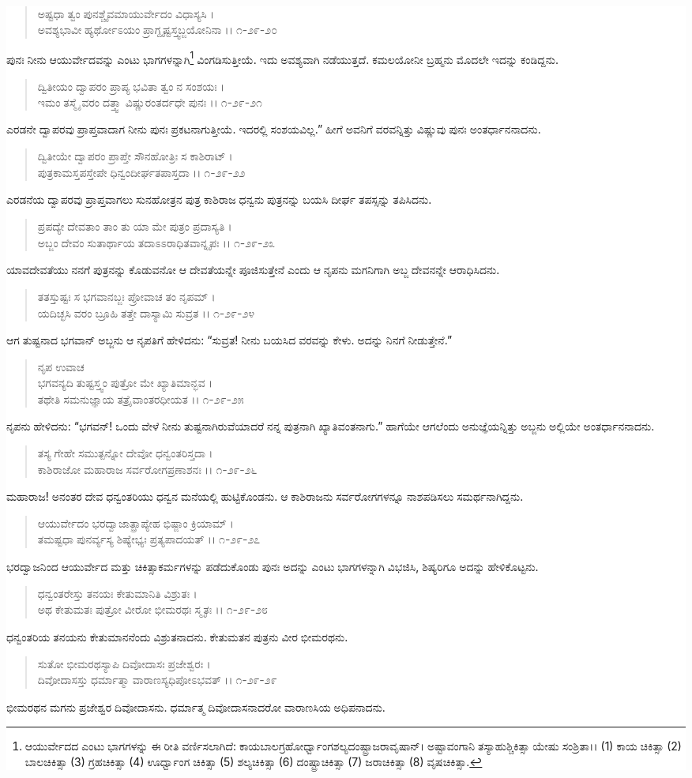 >ಅಷ್ಟಧಾ ತ್ವಂ ಪುನಶ್ಚೈವಮಾಯುರ್ವೇದಂ ವಿಧಾಸ್ಯಸಿ ।  
ಅವಶ್ಯಭಾವೀ ಹ್ಯರ್ಥೋಽಯಂ ಪ್ರಾಗ್ದೃಷ್ಟಸ್ತ್ವಬ್ಜಯೋನಿನಾ ।।   ೧-೨೯-೨೦
> 
ಪುನಃ ನೀನು ಆಯುರ್ವೇದವನ್ನು ಎಂಟು ಭಾಗಗಳನ್ನಾಗಿ[^2] ವಿಂಗಡಿಸುತ್ತೀಯೆ. ಇದು ಅವಶ್ಯವಾಗಿ ನಡೆಯುತ್ತದೆ. ಕಮಲಯೋನೀ ಬ್ರಹ್ಮನು ಮೊದಲೇ ಇದನ್ನು ಕಂಡಿದ್ದನು.

>ದ್ವಿತೀಯಂ ದ್ವಾಪರಂ ಪ್ರಾಪ್ಯ ಭವಿತಾ ತ್ವಂ ನ ಸಂಶಯಃ ।  
ಇಮಂ ತಸ್ಮೈ ವರಂ ದತ್ತ್ವಾ ವಿಷ್ಣುರಂತರ್ದಧೇ ಪುನಃ ।।   ೧-೨೯-೨೧
> 
ಎರಡನೇ ದ್ವಾಪರವು ಪ್ರಾಪ್ತವಾದಾಗ ನೀನು ಪುನಃ ಪ್ರಕಟನಾಗುತ್ತೀಯೆ. ಇದರಲ್ಲಿ ಸಂಶಯವಿಲ್ಲ.” ಹೀಗೆ ಅವನಿಗೆ ವರವನ್ನಿತ್ತು ವಿಷ್ಣುವು ಪುನಃ ಅಂತರ್ಧಾನನಾದನು.

>ದ್ವಿತೀಯೇ ದ್ವಾಪರಂ ಪ್ರಾಪ್ತೇ ಸೌನಹೋತ್ರಿಃ ಸ ಕಾಶಿರಾಟ್ ।  
ಪುತ್ರಕಾಮಸ್ತಪಸ್ತೇಪೇ ಧಿನ್ವಂದೀರ್ಘತಪಾಸ್ತದಾ ।।   ೧-೨೯-೨೨
> 
ಎರಡನೆಯ ದ್ವಾಪರವು ಪ್ರಾಪ್ತವಾಗಲು ಸುನಹೋತ್ರನ ಪುತ್ರ ಕಾಶಿರಾಜ ಧನ್ವನು ಪುತ್ರನನ್ನು ಬಯಸಿ ದೀರ್ಘ ತಪಸ್ಸನ್ನು ತಪಿಸಿದನು.

>ಪ್ರಪದ್ಯೇ ದೇವತಾಂ ತಾಂ ತು ಯಾ ಮೇ ಪುತ್ರಂ ಪ್ರದಾಸ್ಯತಿ ।  
ಅಬ್ಜಂ ದೇವಂ ಸುತಾರ್ಥಾಯ ತದಾಽಽರಾಧಿತವಾನ್ನೃಪಃ ।।   ೧-೨೯-೨೩
> 
ಯಾವದೇವತೆಯು ನನಗೆ ಪುತ್ರನನ್ನು ಕೊಡುವನೋ ಆ ದೇವತೆಯನ್ನೇ ಪೂಜಿಸುತ್ತೇನೆ ಎಂದು ಆ ನೃಪನು ಮಗನಿಗಾಗಿ ಅಬ್ಜ ದೇವನನ್ನೇ ಆರಾಧಿಸಿದನು.

>ತತಸ್ತುಷ್ಟಃ ಸ ಭಗವಾನಬ್ಜಃ ಪ್ರೋವಾಚ ತಂ ನೃಪಮ್ ।  
ಯದಿಚ್ಛಸಿ ವರಂ ಬ್ರೂಹಿ ತತ್ತೇ ದಾಸ್ಯಾಮಿ ಸುವ್ರತ ।।   ೧-೨೯-೨೪
> 
ಆಗ ತುಷ್ಟನಾದ ಭಗವಾನ್ ಅಬ್ಜನು ಆ ನೃಪತಿಗೆ ಹೇಳಿದನು: “ಸುವ್ರತ! ನೀನು ಬಯಸಿದ ವರವನ್ನು ಕೇಳು. ಅದನ್ನು ನಿನಗೆ ನೀಡುತ್ತೇನೆ.”

>ನೃಪ ಉವಾಚ  
ಭಗವನ್ಯದಿ ತುಷ್ಟಸ್ತ್ವಂ ಪುತ್ರೋ ಮೇ ಖ್ಯಾತಿಮಾನ್ಭವ ।  
ತಥೇತಿ ಸಮನುಜ್ಞಾಯ ತತ್ರೈವಾಂತರಧೀಯತ ।।   ೧-೨೯-೨೫
> 
ನೃಪನು ಹೇಳಿದನು: “ಭಗವನ್! ಒಂದು ವೇಳೆ ನೀನು ತುಷ್ಟನಾಗಿರುವೆಯಾದರೆ ನನ್ನ ಪುತ್ರನಾಗಿ ಖ್ಯಾತಿವಂತನಾಗು.” ಹಾಗೆಯೇ ಆಗಲೆಂದು ಅನುಜ್ಞೆಯನ್ನಿತ್ತು ಅಬ್ಜನು ಅಲ್ಲಿಯೇ ಅಂತರ್ಧಾನನಾದನು.

>ತಸ್ಯ ಗೇಹೇ ಸಮುತ್ಪನ್ನೋ ದೇವೋ ಧನ್ವಂತರಿಸ್ತದಾ ।  
ಕಾಶಿರಾಜೋ ಮಹಾರಾಜ ಸರ್ವರೋಗಪ್ರಣಾಶನಃ ।।   ೧-೨೯-೨೬
> 
ಮಹಾರಾಜ! ಅನಂತರ ದೇವ ಧನ್ವಂತರಿಯು ಧನ್ವನ ಮನೆಯಲ್ಲಿ ಹುಟ್ಟಿಕೊಂಡನು. ಆ ಕಾಶಿರಾಜನು ಸರ್ವರೋಗಗಳನ್ನೂ ನಾಶಪಡಿಸಲು ಸಮರ್ಥನಾಗಿದ್ದನು.

>ಆಯುರ್ವೇದಂ ಭರದ್ವಾಜಾತ್ಪ್ರಾಪ್ಯೇಹ ಭಿಷ್ಜಾಂ ಕ್ರಿಯಾಮ್ ।  
ತಮಷ್ಟಧಾ ಪುನರ್ವ್ಯಸ್ಯ ಶಿಷ್ಯೇಭ್ಯಃ ಪ್ರತ್ಯಪಾದಯತ್ ।।   ೧-೨೯-೨೭
> 
ಭರದ್ವಾಜನಿಂದ ಆಯುರ್ವೇದ ಮತ್ತು ಚಿಕಿತ್ಸಾಕರ್ಮಗಳನ್ನು ಪಡೆದುಕೊಂಡು ಪುನಃ ಅದನ್ನು ಎಂಟು ಭಾಗಗಳನ್ನಾಗಿ ವಿಭಜಿಸಿ, ಶಿಷ್ಯರಿಗೂ ಅದನ್ನು ಹೇಳಿಕೊಟ್ಟನು.

>ಧನ್ವಂತರೇಸ್ತು ತನಯಃ ಕೇತುಮಾನಿತಿ ವಿಶ್ರುತಃ ।  
ಅಥ ಕೇತುಮತಃ ಪುತ್ರೋ ವೀರೋ ಭೀಮರಥಃ ಸ್ಮೃತಃ ।।   ೧-೨೯-೨೮
> 
ಧನ್ವಂತರಿಯ ತನಯನು ಕೇತುಮಾನನೆಂದು ವಿಶ್ರುತನಾದನು. ಕೇತುಮತನ ಪುತ್ರನು ವೀರ ಭೀಮರಥನು.

>ಸುತೋ ಭೀಮರಥಸ್ಯಾಪಿ ದಿವೋದಾಸಃ ಪ್ರಜೇಶ್ವರಃ ।  
ದಿವೋದಾಸಸ್ತು ಧರ್ಮಾತ್ಮಾ ವಾರಾಣಸ್ಯಧಿಪೋಽಭವತ್ ।।   ೧-೨೯-೨೯
> 
ಭೀಮರಥನ ಮಗನು ಪ್ರಜೇಶ್ವರ ದಿವೋದಾಸನು. ಧರ್ಮಾತ್ಮ ದಿವೋದಾಸನಾದರೋ ವಾರಾಣಸಿಯ ಅಧಿಪನಾದನು.


[^1]: ಹಿಂದಿನ ಅಧ್ಯಾಯದಲ್ಲಿ ಹೇಳಿದ ವೃದ್ಧಶರ್ಮ?
[^2]: ಆಯುರ್ವೇದದ ಎಂಟು ಭಾಗಗಳನ್ನು ಈ ರೀತಿ ವರ್ಣಿಸಲಾಗಿದೆ: ಕಾಯಬಾಲಗ್ರಹೋರ್ಧ್ವಾಂಗಶಲ್ಯದಂಷ್ಟ್ರಾಜರಾವೃಷಾನ್।   ಅಷ್ಟಾವಂಗಾನಿ ತಸ್ಯಾಹುಶ್ಚಿಕಿತ್ಸಾ ಯೇಷು ಸಂಶ್ರಿತಾ।।   (1) ಕಾಯ ಚಿಕಿತ್ಸಾ (2) ಬಾಲಚಿಕಿತ್ಸಾ (3) ಗ್ರಹಚಿಕಿತ್ಸಾ (4) ಊರ್ಧ್ವಾಂಗ ಚಿಕಿತ್ಸಾ (5) ಶಲ್ಯಚಿಕಿತ್ಸಾ (6) ದಂಷ್ಟ್ರಾಚಿಕಿತ್ಸಾ (7) ಜರಾಚಿಕಿತ್ಸಾ (8) ವೃಷಚಿಕಿತ್ಸಾ.
[^3]: ಯದುವಂಶೀ ಮಹಿಷ್ಮಾನನ ಮಗ.